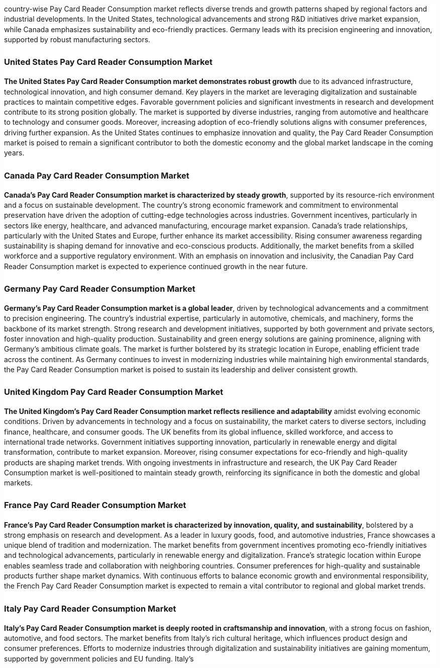 country-wise Pay Card Reader Consumption market reflects diverse trends and growth patterns shaped by regional factors and industrial developments. In the United States, technological advancements and strong R&amp;D initiatives drive market expansion, while Canada emphasizes sustainability and eco-friendly practices. Germany leads with its precision engineering and innovation, supported by robust manufacturing sectors.</span></em></p></blockquote><h3><strong>United States Pay Card Reader Consumption Market</strong></h3><p><strong>The United States Pay Card Reader Consumption market demonstrates robust growth</strong> due to its advanced infrastructure, technological innovation, and high consumer demand. Key players in the market are leveraging digitalization and sustainable practices to maintain competitive edges. Favorable government policies and significant investments in research and development contribute to its strong position globally. The market is supported by diverse industries, ranging from automotive and healthcare to technology and consumer goods. Moreover, increasing adoption of eco-friendly solutions aligns with consumer preferences, driving further expansion. As the United States continues to emphasize innovation and quality, the Pay Card Reader Consumption market is poised to remain a significant contributor to both the domestic economy and the global market landscape in the coming years.</p><h3><strong>Canada Pay Card Reader Consumption Market</strong></h3><p><strong>Canada&rsquo;s Pay Card Reader Consumption market is characterized by steady growth</strong>, supported by its resource-rich environment and a focus on sustainable development. The country&rsquo;s strong economic framework and commitment to environmental preservation have driven the adoption of cutting-edge technologies across industries. Government incentives, particularly in sectors like energy, healthcare, and advanced manufacturing, encourage market expansion. Canada&rsquo;s trade relationships, particularly with the United States and Europe, further enhance its market accessibility. Rising consumer awareness regarding sustainability is shaping demand for innovative and eco-conscious products. Additionally, the market benefits from a skilled workforce and a supportive regulatory environment. With an emphasis on innovation and inclusivity, the Canadian Pay Card Reader Consumption market is expected to experience continued growth in the near future.</p><h3><strong>Germany Pay Card Reader Consumption Market</strong></h3><p><strong>Germany&rsquo;s Pay Card Reader Consumption market is a global leader</strong>, driven by technological advancements and a commitment to precision engineering. The country&rsquo;s industrial expertise, particularly in automotive, chemicals, and machinery, forms the backbone of its market strength. Strong research and development initiatives, supported by both government and private sectors, foster innovation and high-quality production. Sustainability and green energy solutions are gaining prominence, aligning with Germany&rsquo;s ambitious climate goals. The market is further bolstered by its strategic location in Europe, enabling efficient trade across the continent. As Germany continues to invest in modernizing industries while maintaining high environmental standards, the Pay Card Reader Consumption market is poised to sustain its leadership and deliver consistent growth.</p><h3><strong>United Kingdom Pay Card Reader Consumption Market</strong></h3><p><strong>The United Kingdom&rsquo;s Pay Card Reader Consumption market reflects resilience and adaptability</strong> amidst evolving economic conditions. Driven by advancements in technology and a focus on sustainability, the market caters to diverse sectors, including finance, healthcare, and consumer goods. The UK benefits from its global influence, skilled workforce, and access to international trade networks. Government initiatives supporting innovation, particularly in renewable energy and digital transformation, contribute to market expansion. Moreover, rising consumer expectations for eco-friendly and high-quality products are shaping market trends. With ongoing investments in infrastructure and research, the UK Pay Card Reader Consumption market is well-positioned to maintain steady growth, reinforcing its significance in both the domestic and global markets.</p><h3><strong>France Pay Card Reader Consumption Market</strong></h3><p><strong>France&rsquo;s Pay Card Reader Consumption market is characterized by innovation, quality, and sustainability</strong>, bolstered by a strong emphasis on research and development. As a leader in luxury goods, food, and automotive industries, France showcases a unique blend of tradition and modernization. The market benefits from government incentives promoting eco-friendly initiatives and technological advancements, particularly in renewable energy and digitalization. France&rsquo;s strategic location within Europe enables seamless trade and collaboration with neighboring countries. Consumer preferences for high-quality and sustainable products further shape market dynamics. With continuous efforts to balance economic growth and environmental responsibility, the French Pay Card Reader Consumption market is expected to remain a vital contributor to regional and global market trends.</p><h3><strong>Italy Pay Card Reader Consumption Market</strong></h3><p><strong>Italy&rsquo;s Pay Card Reader Consumption market is deeply rooted in craftsmanship and innovation</strong>, with a strong focus on fashion, automotive, and food sectors. The market benefits from Italy&rsquo;s rich cultural heritage, which influences product design and consumer preferences. Efforts to modernize industries through digitalization and sustainability initiatives are gaining momentum, supported by government policies and EU funding. Italy&rsquo;s